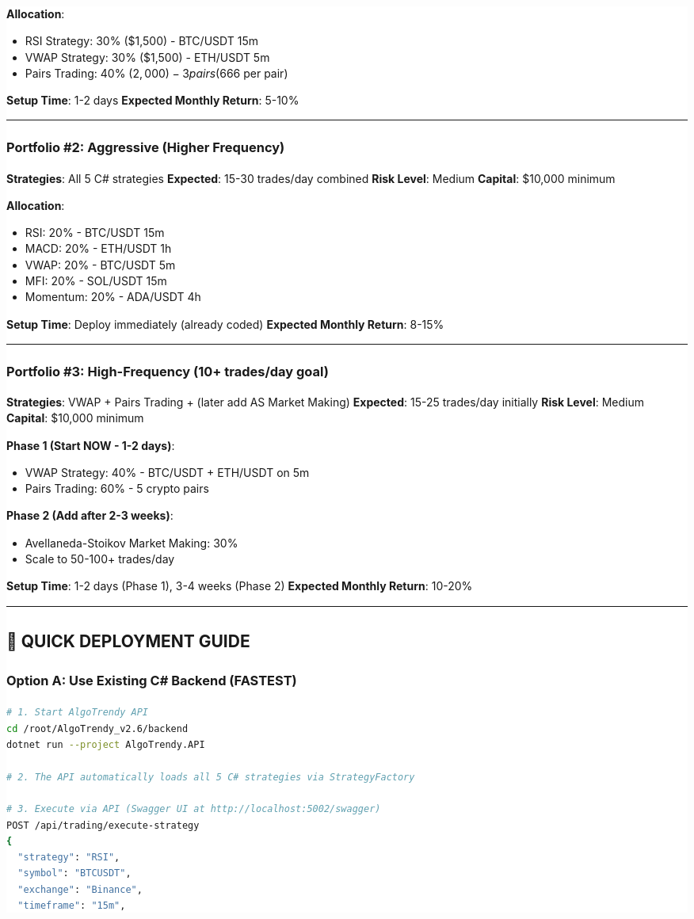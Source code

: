 **Allocation**:
- RSI Strategy: 30% ($1,500) - BTC/USDT 15m
- VWAP Strategy: 30% ($1,500) - ETH/USDT 5m
- Pairs Trading: 40% ($2,000) - 3 pairs ($666 per pair)

**Setup Time**: 1-2 days
**Expected Monthly Return**: 5-10%

---

### Portfolio #2: Aggressive (Higher Frequency)

**Strategies**: All 5 C# strategies
**Expected**: 15-30 trades/day combined
**Risk Level**: Medium
**Capital**: $10,000 minimum

**Allocation**:
- RSI: 20% - BTC/USDT 15m
- MACD: 20% - ETH/USDT 1h
- VWAP: 20% - BTC/USDT 5m
- MFI: 20% - SOL/USDT 15m
- Momentum: 20% - ADA/USDT 4h

**Setup Time**: Deploy immediately (already coded)
**Expected Monthly Return**: 8-15%

---

### Portfolio #3: High-Frequency (10+ trades/day goal)

**Strategies**: VWAP + Pairs Trading + (later add AS Market Making)
**Expected**: 15-25 trades/day initially
**Risk Level**: Medium
**Capital**: $10,000 minimum

**Phase 1 (Start NOW - 1-2 days)**:
- VWAP Strategy: 40% - BTC/USDT + ETH/USDT on 5m
- Pairs Trading: 60% - 5 crypto pairs

**Phase 2 (Add after 2-3 weeks)**:
- Avellaneda-Stoikov Market Making: 30%
- Scale to 50-100+ trades/day

**Setup Time**: 1-2 days (Phase 1), 3-4 weeks (Phase 2)
**Expected Monthly Return**: 10-20%

---

## 🚀 QUICK DEPLOYMENT GUIDE

### Option A: Use Existing C# Backend (FASTEST)

```bash
# 1. Start AlgoTrendy API
cd /root/AlgoTrendy_v2.6/backend
dotnet run --project AlgoTrendy.API

# 2. The API automatically loads all 5 C# strategies via StrategyFactory

# 3. Execute via API (Swagger UI at http://localhost:5002/swagger)
POST /api/trading/execute-strategy
{
  "strategy": "RSI",
  "symbol": "BTCUSDT",
  "exchange": "Binance",
  "timeframe": "15m",
```